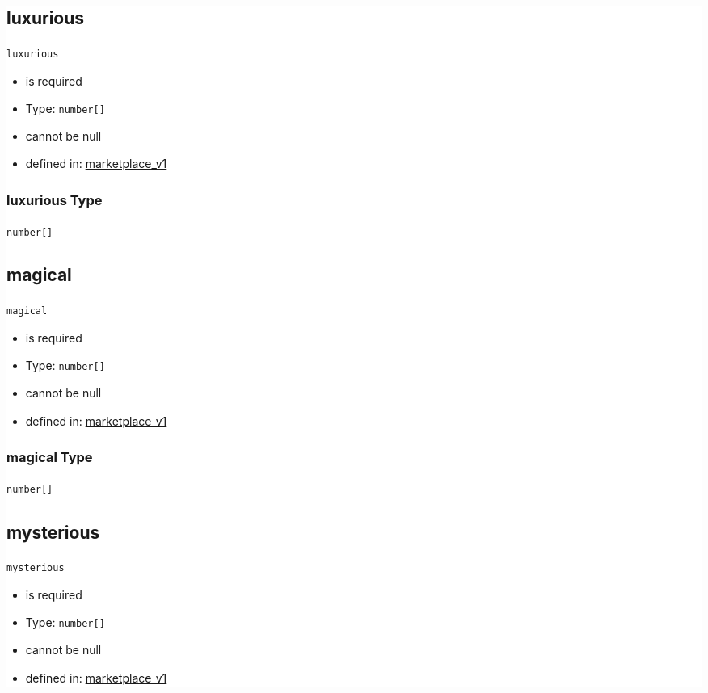 ## luxurious



`luxurious`

*   is required

*   Type: `number[]`

*   cannot be null

*   defined in: [marketplace\_v1](marketplace_v1-properties-analysis-properties-character_v1-properties-segments-properties-luxurious.md "https://github.com/cyanite-ai/aws-marketplace/\[...]/v1/schema/marketplace_v1.schema.json#/properties/analysis/properties/character_v1/properties/segments/properties/luxurious")

### luxurious Type

`number[]`

## magical



`magical`

*   is required

*   Type: `number[]`

*   cannot be null

*   defined in: [marketplace\_v1](marketplace_v1-properties-analysis-properties-character_v1-properties-segments-properties-magical.md "https://github.com/cyanite-ai/aws-marketplace/\[...]/v1/schema/marketplace_v1.schema.json#/properties/analysis/properties/character_v1/properties/segments/properties/magical")

### magical Type

`number[]`

## mysterious



`mysterious`

*   is required

*   Type: `number[]`

*   cannot be null

*   defined in: [marketplace\_v1](marketplace_v1-properties-analysis-properties-character_v1-properties-segments-properties-mysterious.md "https://github.com/cyanite-ai/aws-marketplace/\[...]/v1/schema/marketplace_v1.schema.json#/properties/analysis/properties/character_v1/properties/segments/properties/mysterious")
